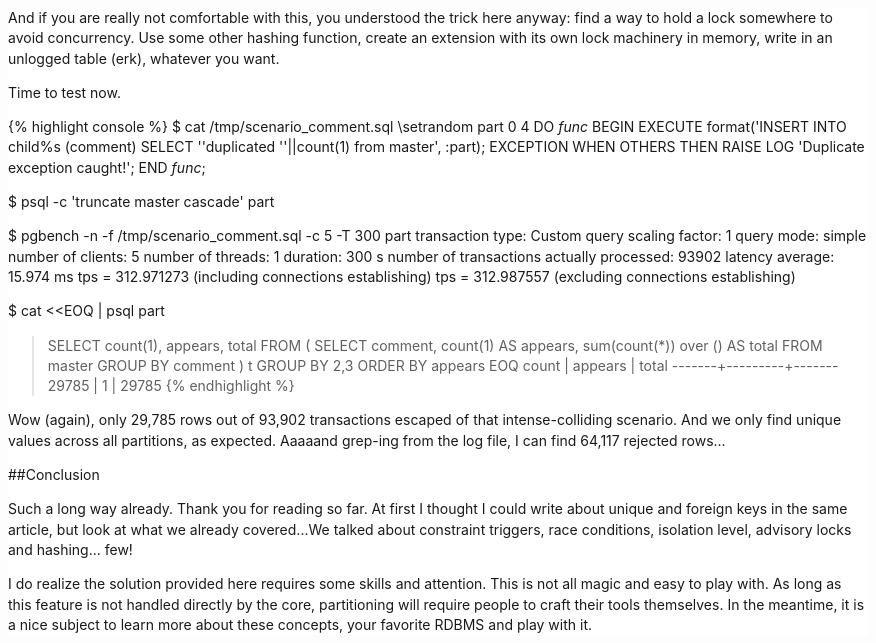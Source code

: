 And if you are really not comfortable with this, you understood the trick here
anyway: find a way to hold a lock somewhere to avoid concurrency. Use some
other hashing function, create an extension with its own lock machinery in
memory, write in an unlogged table (erk), whatever you want.

Time to test now.

{% highlight console %}
$ cat /tmp/scenario_comment.sql 
\setrandom part 0 4
DO $func$ BEGIN EXECUTE format('INSERT INTO child%s (comment) SELECT ''duplicated ''||count(1) from master', :part); EXCEPTION WHEN OTHERS THEN RAISE LOG 'Duplicate exception caught!'; END $func$;

$ psql -c 'truncate master cascade' part

$ pgbench -n -f /tmp/scenario_comment.sql -c 5 -T 300 part
transaction type: Custom query
scaling factor: 1
query mode: simple
number of clients: 5
number of threads: 1
duration: 300 s
number of transactions actually processed: 93902
latency average: 15.974 ms
tps = 312.971273 (including connections establishing)
tps = 312.987557 (excluding connections establishing)

$ cat <<EOQ | psql part
> SELECT count(1), appears, total FROM (
>   SELECT comment, count(1) AS appears, sum(count(*)) over () AS total
>   FROM master
>   GROUP BY comment
> ) t 
> GROUP BY 2,3 ORDER BY appears
> EOQ
 count | appears | total 
-------+---------+-------
 29785 |       1 | 29785
{% endhighlight %}

Wow (again), only 29,785 rows out of 93,902 transactions escaped of that
intense-colliding scenario. And we only find unique values across all
partitions, as expected. Aaaaand grep-ing from the log file, I can find 64,117
rejected rows...

##Conclusion

Such a long way already. Thank you for reading so far. At first I thought I
could write about unique and foreign keys in the same article, but look at what
we already covered...We talked about constraint triggers, race conditions,
isolation level, advisory locks and hashing... few!

I do realize the solution provided here requires some skills and attention.
This is not all magic and easy to play with. As long as this feature is not
handled directly by the core, partitioning will require people to craft their
tools themselves. In the meantime, it is a nice subject to learn more about
these concepts, your favorite RDBMS and play with it.
